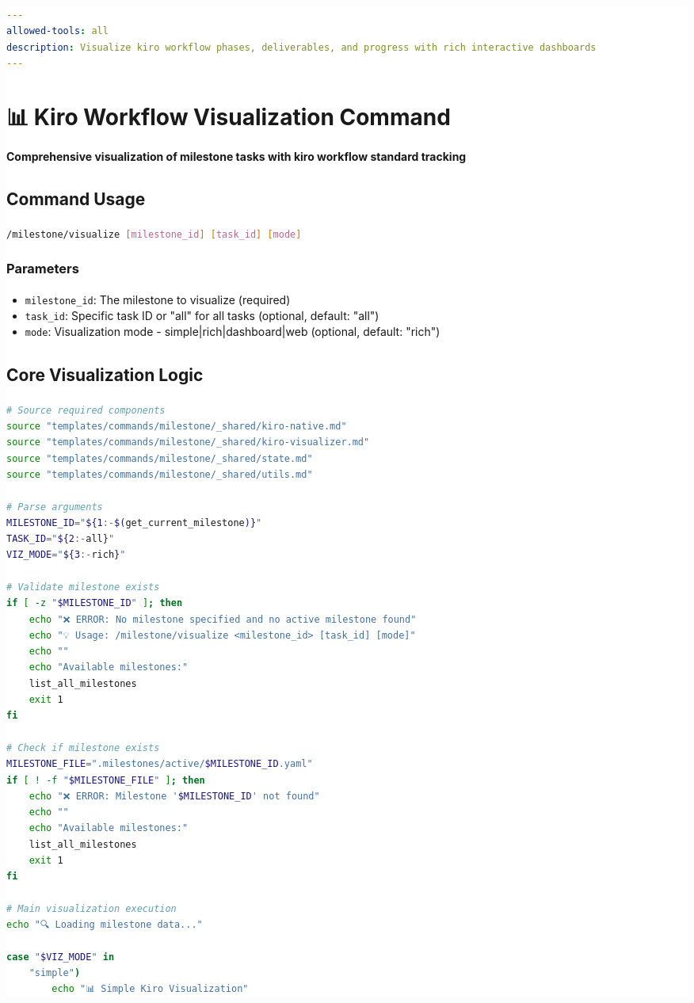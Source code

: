 ```yaml
---
allowed-tools: all
description: Visualize kiro workflow phases, deliverables, and progress with rich interactive dashboards
---
```


# 📊 Kiro Workflow Visualization Command

**Comprehensive visualization of milestone tasks with kiro workflow standard tracking**

## Command Usage

```bash
/milestone/visualize [milestone_id] [task_id] [mode]
```

### Parameters
- `milestone_id`: The milestone to visualize (required)
- `task_id`: Specific task ID or "all" for all tasks (optional, default: "all")
- `mode`: Visualization mode - simple|rich|dashboard|web (optional, default: "rich")

## Core Visualization Logic

```bash
# Source required components
source "templates/commands/milestone/_shared/kiro-native.md"
source "templates/commands/milestone/_shared/kiro-visualizer.md"
source "templates/commands/milestone/_shared/state.md"
source "templates/commands/milestone/_shared/utils.md"

# Parse arguments
MILESTONE_ID="${1:-$(get_current_milestone)}"
TASK_ID="${2:-all}"
VIZ_MODE="${3:-rich}"

# Validate milestone exists
if [ -z "$MILESTONE_ID" ]; then
    echo "❌ ERROR: No milestone specified and no active milestone found"
    echo "💡 Usage: /milestone/visualize <milestone_id> [task_id] [mode]"
    echo ""
    echo "Available milestones:"
    list_all_milestones
    exit 1
fi

# Check if milestone exists
MILESTONE_FILE=".milestones/active/$MILESTONE_ID.yaml"
if [ ! -f "$MILESTONE_FILE" ]; then
    echo "❌ ERROR: Milestone '$MILESTONE_ID' not found"
    echo ""
    echo "Available milestones:"
    list_all_milestones
    exit 1
fi

# Main visualization execution
echo "🔍 Loading milestone data..."

case "$VIZ_MODE" in
    "simple")
        echo "📊 Simple Kiro Visualization"
```